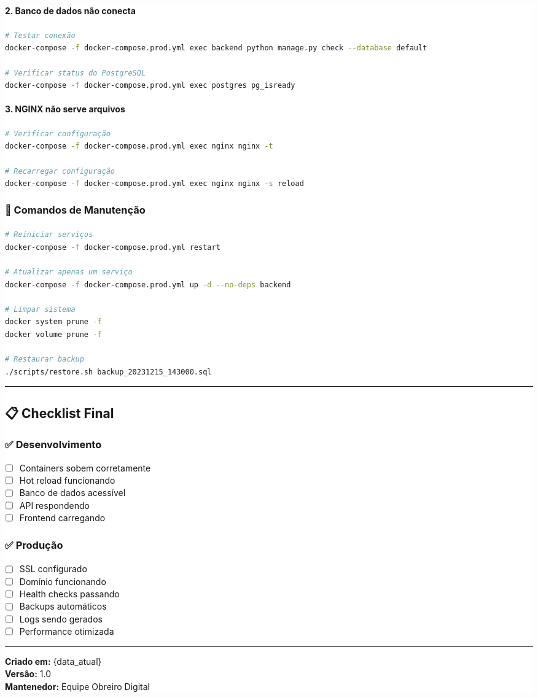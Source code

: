 #### 2. Banco de dados não conecta
```bash
# Testar conexão
docker-compose -f docker-compose.prod.yml exec backend python manage.py check --database default

# Verificar status do PostgreSQL
docker-compose -f docker-compose.prod.yml exec postgres pg_isready
```

#### 3. NGINX não serve arquivos
```bash
# Verificar configuração
docker-compose -f docker-compose.prod.yml exec nginx nginx -t

# Recarregar configuração
docker-compose -f docker-compose.prod.yml exec nginx nginx -s reload
```

### 🔄 Comandos de Manutenção

```bash
# Reiniciar serviços
docker-compose -f docker-compose.prod.yml restart

# Atualizar apenas um serviço
docker-compose -f docker-compose.prod.yml up -d --no-deps backend

# Limpar sistema
docker system prune -f
docker volume prune -f

# Restaurar backup
./scripts/restore.sh backup_20231215_143000.sql
```

---

## 📋 Checklist Final

### ✅ Desenvolvimento
- [ ] Containers sobem corretamente
- [ ] Hot reload funcionando
- [ ] Banco de dados acessível
- [ ] API respondendo
- [ ] Frontend carregando

### ✅ Produção
- [ ] SSL configurado
- [ ] Domínio funcionando
- [ ] Health checks passando
- [ ] Backups automáticos
- [ ] Logs sendo gerados
- [ ] Performance otimizada

---

**Criado em:** {data_atual}  
**Versão:** 1.0  
**Mantenedor:** Equipe Obreiro Digital